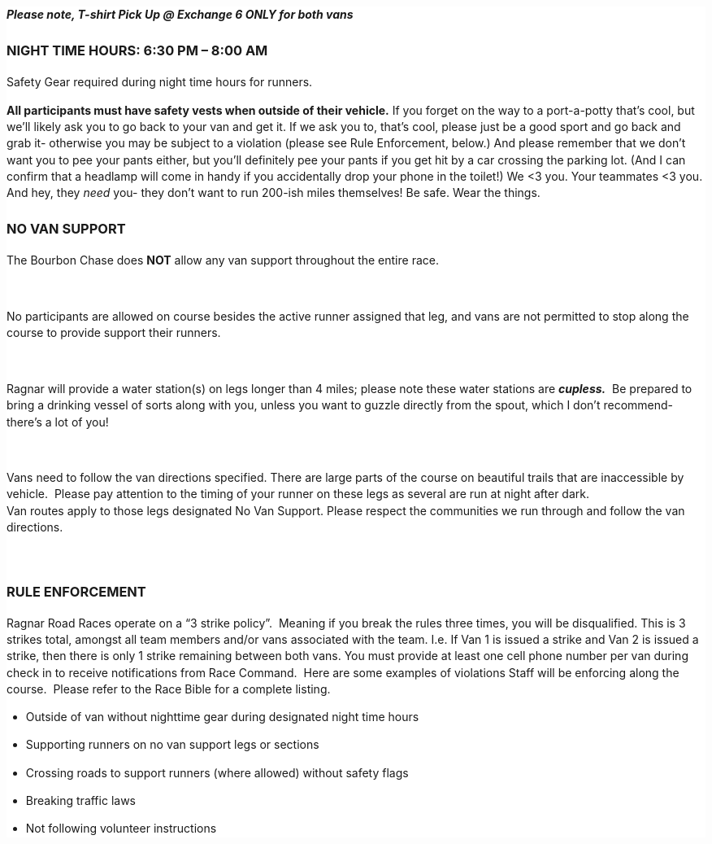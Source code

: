 ***Please note, T-shirt Pick Up @ Exchange 6 ONLY for **both** vans***

### **NIGHT TIME HOURS: 6:30 PM – 8:00 AM**

Safety Gear required during night time hours for runners. 

**All participants must have safety vests when outside of their vehicle.** If you forget on the way to a port-a-potty that’s cool, but we’ll likely ask you to go back to your van and get it. If we ask you to, that’s cool, please just be a good sport and go back and grab it- otherwise you may be subject to a violation (please see Rule Enforcement, below.) And please remember that we don’t want you to pee your pants either, but you’ll definitely pee your pants if you get hit by a car crossing the parking lot. (And I can confirm that a headlamp will come in handy if you accidentally drop your phone in the toilet!) We <3 you. Your teammates <3 you. And hey, they _need_ you- they don’t want to run 200-ish miles themselves! Be safe. Wear the things. 

### ****NO VAN SUPPORT****

The Bourbon Chase does **NOT** allow any van support throughout the entire race.

​

No participants are allowed on course besides the active runner assigned that leg, and vans are not permitted to stop along the course to provide support their runners. 

​

Ragnar will provide a water station(s) on legs longer than 4 miles; please note these water stations are **_cupless._**  Be prepared to bring a drinking vessel of sorts along with you, unless you want to guzzle directly from the spout, which I don’t recommend- there’s a lot of you! 

​

Vans need to follow the van directions specified. There are large parts of the course on beautiful trails that are inaccessible by vehicle.  Please pay attention to the timing of your runner on these legs as several are run at night after dark.   
Van routes apply to those legs designated No Van Support. Please respect the communities we run through and follow the van directions.

​

### RULE ENFORCEMENT

Ragnar Road Races operate on a “3 strike policy”.  Meaning if you break the rules three times, you will be disqualified. This is 3 strikes total, amongst all team members and/or vans associated with the team. I.e. If Van 1 is issued a strike and Van 2 is issued a strike, then there is only 1 strike remaining between both vans. You must provide at least one cell phone number per van during check in to receive notifications from Race Command.  Here are some examples of violations Staff will be enforcing along the course.  Please refer to the Race Bible for a complete listing.  

- Outside of van without nighttime gear during designated night time hours  
    
- Supporting runners on no van support legs or sections  
    
- Crossing roads to support runners (where allowed) without safety flags  
    
- Breaking traffic laws  
    
- Not following volunteer instructions  
    